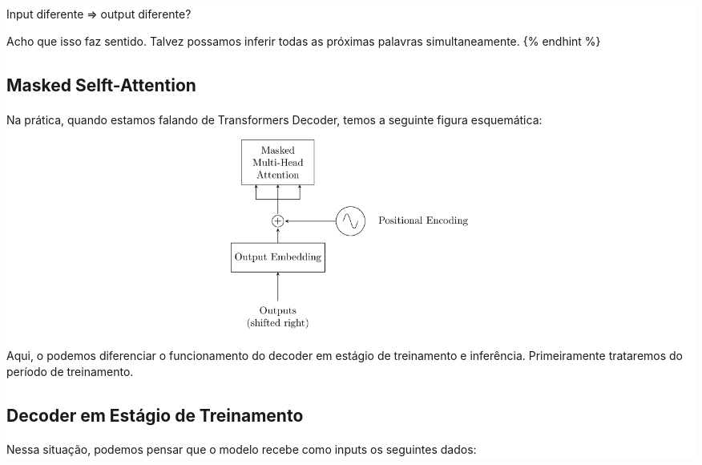 Input diferente ⇒ output diferente?

Acho que isso faz sentido. Talvez possamos inferir todas as próximas palavras simultaneamente.
{% endhint %}

## Masked Selft-Attention
Na prática, quando estamos falando de Transformers Decoder, temos a seguinte figura esquemática:

<div align="center">
<img src="images/fig5.png" alt="Alt text for the image" width="300"/>
</div>

Aqui, o podemos diferenciar o funcionamento do decoder em estágio de treinamento e inferência. Primeiramente trataremos do período de treinamento.

## Decoder em Estágio de Treinamento
Nessa situação, podemos pensar que o modelo recebe como inputs os seguintes dados:
